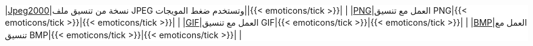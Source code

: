 |[Jpeg2000](https://docs.fileformat.com/image/j2c/)|نسخة من تنسيق ملف JPEG وتستخدم ضغط المويجات||{{< emoticons/tick >}}| |
|[PNG](https://docs.fileformat.com/image/png/)|العمل مع تنسيق PNG|{{< emoticons/tick >}}|{{< emoticons/tick >}}| |
|[GIF](https://docs.fileformat.com/image/gif/)|العمل مع تنسيق GIF|{{< emoticons/tick >}}|{{< emoticons/tick >}}| |
|[BMP](https://docs.fileformat.com/image/bmp/)|العمل مع تنسيق BMP|{{< emoticons/tick >}}|{{< emoticons/tick >}}| |
